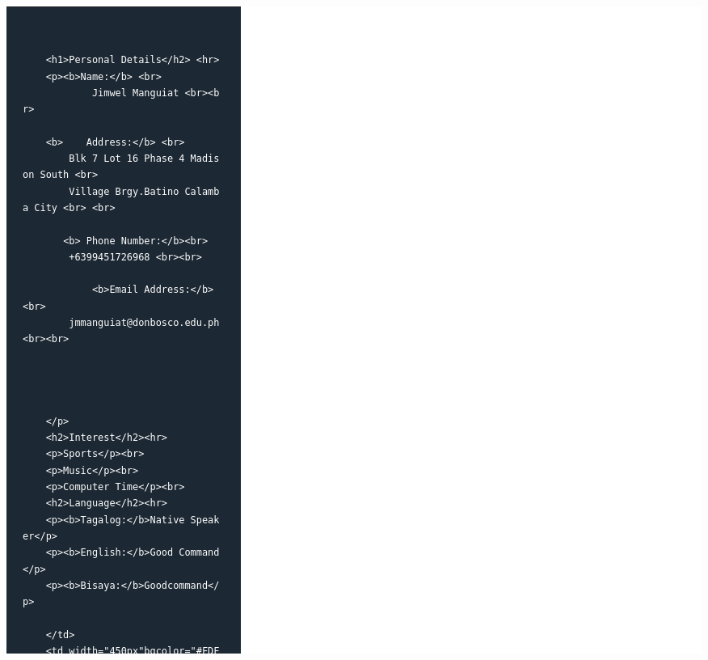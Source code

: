 <!DOCTYPE html>
<html lang="en">
<head>
	<meta charset="UTF-8">
	<title>resume</title>
</head>
<body bgcolor="#02DC93">
	<table width="700px" height="800px" align="center">
	   <tr>
		<td width="250px"bgcolor="1c2833" style="color:white; padding:20px">
		<img src="C:\Users\Jimwe\OneDrive\Desktop\WEBHOSTING\jm27.jpg.jpg" height="150" style=" border-radius:50%;"alt="">
		
		<h1>Personal Details</h2> <hr>
		<p><b>Name:</b> <br>
	            Jimwel Manguiat <br><br>

		<b>    Address:</b> <br>
		    Blk 7 Lot 16 Phase 4 Madison South <br>
		    Village Brgy.Batino Calamba City <br> <br>

		   <b> Phone Number:</b><br>
		    +6399451726968 <br><br>

	            <b>Email Address:</b> <br>
		    jmmanguiat@donbosco.edu.ph <br><br>
		    



		</p>
  		<h2>Interest</h2><hr>
		<p>Sports</p><br>
		<p>Music</p><br>
		<p>Computer Time</p><br>
		<h2>Language</h2><hr>
		<p><b>Tagalog:</b>Native Speaker</p>
		<p><b>English:</b>Good Command</p>
		<p><b>Bisaya:</b>Goodcommand</p>
		
		</td>
		<td width="450px"bgcolor="#FDFEFE" style="padding:10px">
	<h1>Jimwel Manguiat</h1><hr>
		    <p>  Hello, my name is Jimwel M. Manguiat. I am a 1st-year college
 		         student studying Bachelor of Science in Information Technology-BSIT
 		         at Don Bosco Canlubang. Experienced with Dev-c++, codeblocks,
 		         000webhost, and Visual Studio.</p>
		    <h2>Work Experience </h2><hr> 
		    <h3>Axie Scholar</h3> <br>
		    <h5>Explore The Axie Infinity</h5>
		    <p>Axie Infinity is currently the number one blockchain game 
			where players earn rewards in a form of cryptocurrency tokens, 
			which can then be exchanged for real money. This is also known as
			 "play-to-earn" in the gaming industry.</p>
		    <h2> Skills In Computer </h2><hr> 
		    <h3> Information And Communications Technology </h3> <br>
		    <ul>
			<li>Programming(C++)(codeblocks)(VisualStudio)</li>
			<li>Data analysis(MySql)</li>
			<li>Systems and networks(Helping Students with technical issues)</li>
			<li>Search Engines</li>
		    </ul>
	            <h2>Education</h2> <hr> 
		    <h5>Don Bosco Canlubang</h5><hr>
		    <p>Bachelor of Science in Information Technology-BSIT
 		         at Don Bosco Canlubang include major subject 
			 Programming,Inroduction of Computing,Web Development,Data Communication
			and Network Management.</p>